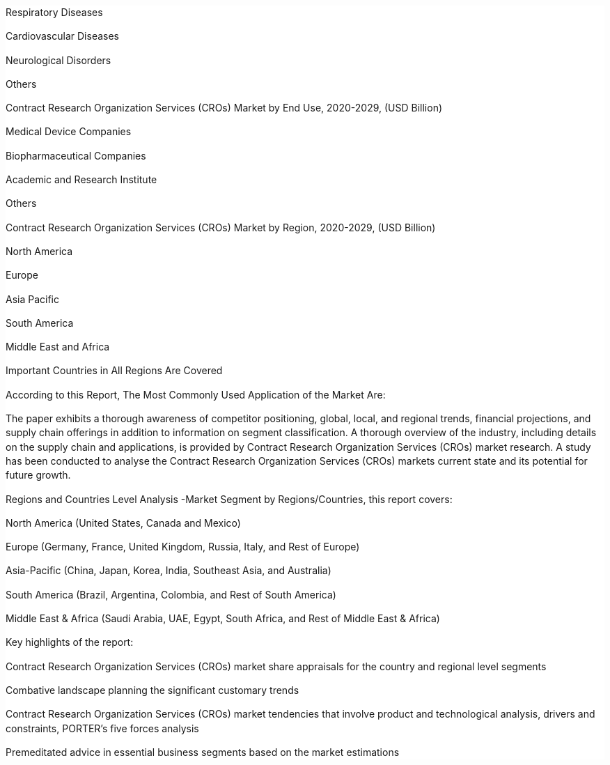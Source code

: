 Respiratory Diseases

Cardiovascular Diseases

Neurological Disorders

Others

Contract Research Organization Services (CROs) Market by End Use, 2020-2029, (USD Billion)

Medical Device Companies

Biopharmaceutical Companies

Academic and Research Institute

Others

Contract Research Organization Services (CROs) Market by Region, 2020-2029, (USD Billion)

North America

Europe

Asia Pacific

South America

Middle East and Africa

Important Countries in All Regions Are Covered

According to this Report, The Most Commonly Used Application of the Market Are:

The paper exhibits a thorough awareness of competitor positioning, global, local, and regional trends, financial projections, and supply chain offerings in addition to information on segment classification. A thorough overview of the industry, including details on the supply chain and applications, is provided by Contract Research Organization Services (CROs) market research. A study has been conducted to analyse the Contract Research Organization Services (CROs) markets current state and its potential for future growth.

Regions and Countries Level Analysis -Market Segment by Regions/Countries, this report covers:

North America (United States, Canada and Mexico)

Europe (Germany, France, United Kingdom, Russia, Italy, and Rest of Europe)

Asia-Pacific (China, Japan, Korea, India, Southeast Asia, and Australia)

South America (Brazil, Argentina, Colombia, and Rest of South America)

Middle East & Africa (Saudi Arabia, UAE, Egypt, South Africa, and Rest of Middle East & Africa)

Key highlights of the report:

Contract Research Organization Services (CROs) market share appraisals for the country and regional level segments

Combative landscape planning the significant customary trends

Contract Research Organization Services (CROs) market tendencies that involve product and technological analysis, drivers and constraints, PORTER’s five forces analysis

Premeditated advice in essential business segments based on the market estimations
